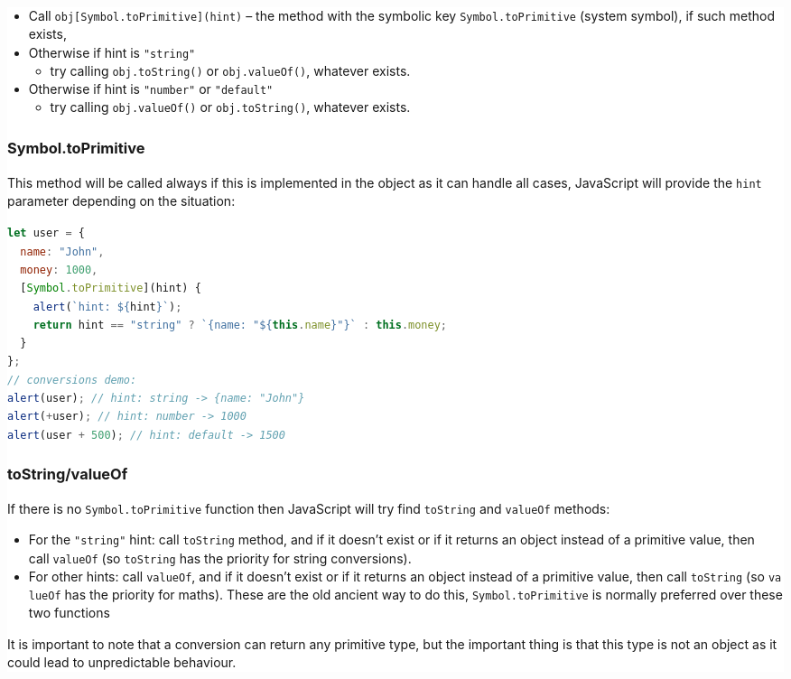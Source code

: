 - Call `obj[Symbol.toPrimitive](hint)` – the method with the symbolic key `Symbol.toPrimitive` (system symbol), if such method exists,
- Otherwise if hint is `"string"`
	- try calling `obj.toString()` or `obj.valueOf()`, whatever exists.
- Otherwise if hint is `"number"` or `"default"`
	- try calling `obj.valueOf()` or `obj.toString()`, whatever exists.
### Symbol.toPrimitive
This method will be called always if this is implemented in the object as it can handle all cases, JavaScript will provide the `hint` parameter depending on the situation:
```javascript
let user = {
  name: "John",
  money: 1000,
  [Symbol.toPrimitive](hint) {
    alert(`hint: ${hint}`);
    return hint == "string" ? `{name: "${this.name}"}` : this.money;
  }
};
// conversions demo:
alert(user); // hint: string -> {name: "John"}
alert(+user); // hint: number -> 1000
alert(user + 500); // hint: default -> 1500
```
### toString/valueOf
If there is no `Symbol.toPrimitive` function then JavaScript will try find `toString` and `valueOf` methods:
- For the `"string"` hint: call `toString` method, and if it doesn’t exist or if it returns an object instead of a primitive value, then call `valueOf` (so `toString` has the priority for string conversions).
- For other hints: call `valueOf`, and if it doesn’t exist or if it returns an object instead of a primitive value, then call `toString` (so `valueOf` has the priority for maths).
These are the old ancient way to do this, `Symbol.toPrimitive` is normally preferred over these two functions

It is important to note that a conversion can return any primitive type, but the important thing is that this type is not an object as it could lead to unpredictable behaviour. 
